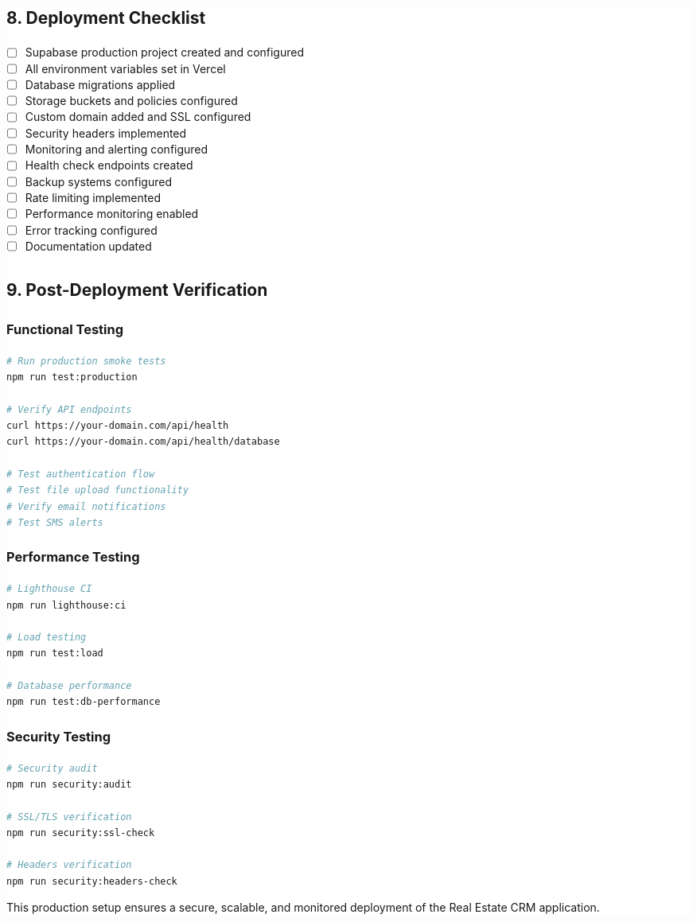 ## 8. Deployment Checklist

- [ ] Supabase production project created and configured
- [ ] All environment variables set in Vercel
- [ ] Database migrations applied
- [ ] Storage buckets and policies configured
- [ ] Custom domain added and SSL configured
- [ ] Security headers implemented
- [ ] Monitoring and alerting configured
- [ ] Health check endpoints created
- [ ] Backup systems configured
- [ ] Rate limiting implemented
- [ ] Performance monitoring enabled
- [ ] Error tracking configured
- [ ] Documentation updated

## 9. Post-Deployment Verification

### Functional Testing

```bash
# Run production smoke tests
npm run test:production

# Verify API endpoints
curl https://your-domain.com/api/health
curl https://your-domain.com/api/health/database

# Test authentication flow
# Test file upload functionality
# Verify email notifications
# Test SMS alerts
```

### Performance Testing

```bash
# Lighthouse CI
npm run lighthouse:ci

# Load testing
npm run test:load

# Database performance
npm run test:db-performance
```

### Security Testing

```bash
# Security audit
npm run security:audit

# SSL/TLS verification
npm run security:ssl-check

# Headers verification
npm run security:headers-check
```

This production setup ensures a secure, scalable, and monitored deployment of the Real Estate CRM application.